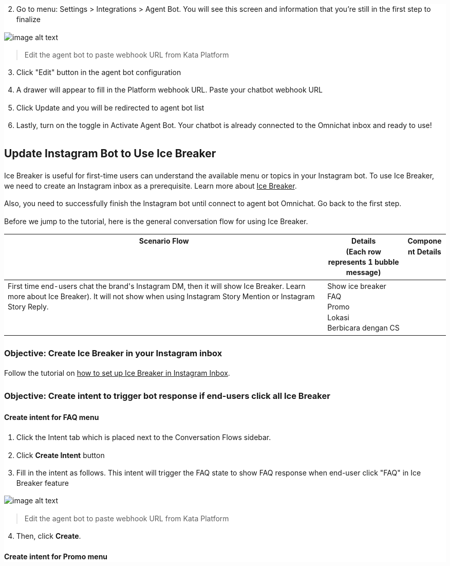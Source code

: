 2. Go to menu: Settings > Integrations > Agent Bot. You will see this screen and information that you’re still in the first step to finalize

![image alt text](/assets/images/tutorial/ig-handover/image_18.webp)

> Edit the agent bot to paste webhook URL from Kata Platform

3. Click "Edit" button in the agent bot configuration

4. A drawer will appear to fill in the Platform webhook URL. Paste your chatbot webhook URL

5. Click Update and you will be redirected to agent bot list

6. Lastly, turn on the toggle in Activate Agent Bot. Your chatbot is already connected to the Omnichat inbox and ready to use!

## Update Instagram Bot to Use Ice Breaker

Ice Breaker is useful for first-time users can understand the available menu or topics in your Instagram bot. To use Ice Breaker, we need to create an Instagram inbox as a prerequisite. Learn more about [Ice Breaker](/channels/instagram-messaging/#sending-ice-breaker-reply).

Also, you need to successfully finish the Instagram bot until connect to agent bot Omnichat. Go back to the first step.

Before we jump to the tutorial, here is the general conversation flow for using Ice Breaker.

| Scenario Flow                                                                                                                                                                                   | Details <br /> (Each row represents 1 bubble message)                      | Component Details |
| ----------------------------------------------------------------------------------------------------------------------------------------------------------------------------------------------- | -------------------------------------------------------------------------- | ----------------- |
| First time end-users chat the brand's Instagram DM, then it will show Ice Breaker. Learn more about Ice Breaker). It will not show when using Instagram Story Mention or Instagram Story Reply. | Show ice breaker<br/>FAQ<br />Promo <br />Lokasi <br />Berbicara dengan CS |

### Objective: Create Ice Breaker in your Instagram inbox

Follow the tutorial on [how to set up Ice Breaker in Instagram Inbox](/tutorials/how-to-use-instagram-messaging-automation-in-your-project).

### Objective: Create intent to trigger bot response if end-users click all Ice Breaker

#### Create intent for FAQ menu

1. Click the Intent tab which is placed next to the Conversation Flows sidebar.

2. Click **Create Intent** button

3. Fill in the intent as follows. This intent will trigger the FAQ state to show FAQ response when end-user click "FAQ" in Ice Breaker feature

![image alt text](/assets/images/tutorial/ig-handover/image_19.webp)

> Edit the agent bot to paste webhook URL from Kata Platform

4. Then, click **Create**.

#### Create intent for Promo menu
